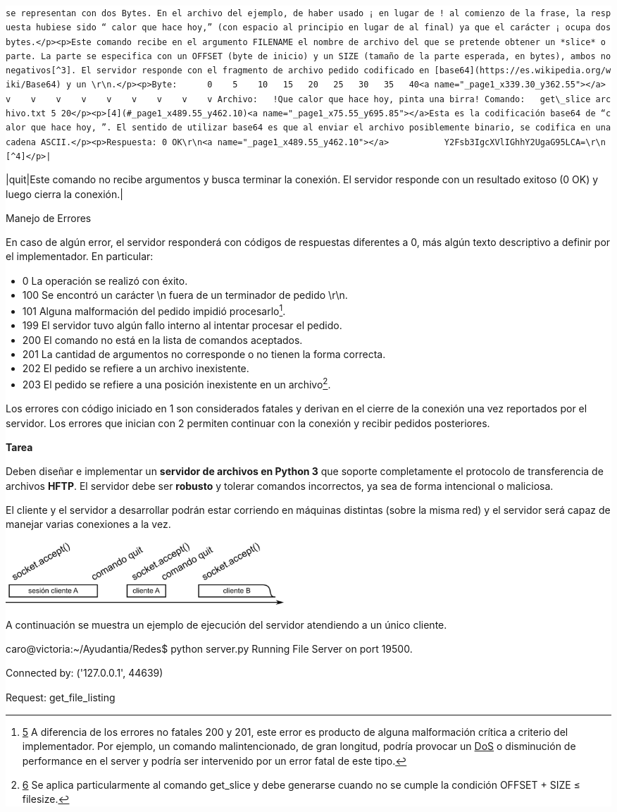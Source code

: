     se representan con dos Bytes. En el archivo del ejemplo, de haber usado ¡ en lugar de ! al comienzo de la frase, la respuesta hubiese sido “ calor que hace hoy,” (con espacio al principio en lugar de al final) ya que el carácter ¡ ocupa dos bytes.</p><p>Este comando recibe en el argumento FILENAME el nombre de archivo del que se pretende obtener un *slice* o parte. La parte se especifica con un OFFSET (byte de inicio) y un SIZE (tamaño de la parte esperada, en bytes), ambos no negativos[^3]. El servidor responde con el fragmento de archivo pedido codificado en [base64](https://es.wikipedia.org/wiki/Base64) y un \r\n.</p><p>Byte:      0    5    10   15   20   25   30   35   40<a name="_page1_x339.30_y362.55"></a>           v    v    v    v    v    v    v    v    v Archivo:   !Que calor que hace hoy, pinta una birra! Comando:   get\_slice archivo.txt 5 20</p><p>[4](#_page1_x489.55_y462.10)<a name="_page1_x75.55_y695.85"></a>Esta es la codificación base64 de “calor que hace hoy, ”. El sentido de utilizar base64 es que al enviar el archivo posiblemente binario, se codifica en una cadena ASCII.</p><p>Respuesta: 0 OK\r\n<a name="_page1_x489.55_y462.10"></a>           Y2Fsb3IgcXVlIGhhY2UgaG95LCA=\r\n[^4]</p>|
|quit|Este comando no recibe argumentos y busca terminar la conexión. El servidor responde con un resultado exitoso (0 OK) y luego cierra la conexión.|

Manejo de Errores

En caso de algún error, el servidor responderá con códigos de respuestas diferentes a 0, más algún texto descriptivo a definir por el implementador. En particular:

- 0 La operación se realizó con éxito.
- 100 Se encontró un carácter \n fuera de un terminador de pedido \r\n.
- 101 Alguna malformación del pedido impidió procesarlo[^5].
- 199 El servidor tuvo algún fallo interno al intentar procesar el pedido.
- 200 El comando no está en la lista de comandos aceptados.
- 201 La cantidad de argumentos no corresponde o no tienen la forma correcta.
- 202 El pedido se refiere a un archivo inexistente.
- 203 El pedido se refiere a una posición inexistente en un archivo[^6].

Los errores con código iniciado en 1 son considerados fatales y derivan en el cierre de la conexión una vez reportados por el servidor. Los errores que inician con 2 permiten continuar con la conexión y recibir pedidos posteriores.

**Tarea**

Deben diseñar e implementar un **servidor de archivos en Python 3** que soporte completamente el protocolo de transferencia de archivos **HFTP**. El servidor debe ser **robusto** y tolerar comandos incorrectos, ya sea de forma intencional o maliciosa.

El cliente y el servidor a desarrollar podrán estar corriendo en máquinas distintas (sobre la misma red) y el servidor será capaz de manejar varias conexiones a la vez.

![](Aspose.Words.0c104c33-1d23-4cc8-8883-f8e09c467d18.003.png)

A continuación se muestra un ejemplo de ejecución del servidor atendiendo a un único cliente.

caro@victoria:~/Ayudantia/Redes$ python server.py Running File Server on port 19500.

Connected by: ('127.0.0.1', 44639)

Request: get\_file\_listing


[^1]: [1](#_page0_x515.40_y487.40)<a name="_page0_x75.55_y659.45"></a> Ver End of Line (EOL) en <https://en.wikipedia.org/wiki/Newline>:
[^5]: <a name="_page2_x393.45_y159.05"></a>[5](#_page2_x393.45_y159.05)<a name="_page2_x75.55_y659.95"></a> A diferencia de los errores no fatales 200 y 201, este error es producto de alguna malformación crítica a criterio del implementador. Por ejemplo, un comando malintencionado, de gran longitud, podría provocar un [DoS](https://es.wikipedia.org/wiki/Ataque_de_denegaci%C3%B3n_de_servicio) o disminución de performance en el server y podría ser intervenido por un error fatal de este tipo. 
[^6]: <a name="_page2_x437.50_y233.05"></a>[6](#_page2_x437.50_y233.05)<a name="_page2_x75.55_y695.60"></a> Se aplica particularmente al comando get\_slice y debe generarse cuando no se cumple la condición OFFSET + SIZE ≤ filesize.
